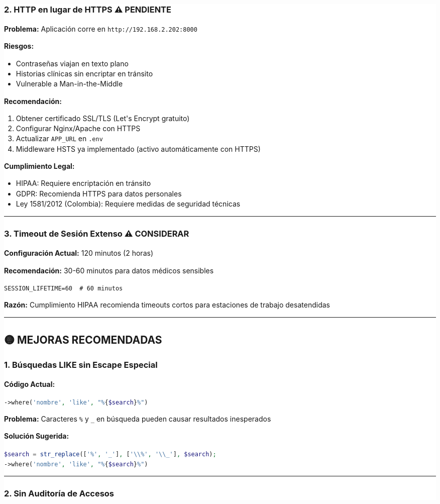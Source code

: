 
### 2. **HTTP en lugar de HTTPS** ⚠️ PENDIENTE

**Problema:** Aplicación corre en `http://192.168.2.202:8000`

**Riesgos:**
- Contraseñas viajan en texto plano
- Historias clínicas sin encriptar en tránsito
- Vulnerable a Man-in-the-Middle

**Recomendación:**
1. Obtener certificado SSL/TLS (Let's Encrypt gratuito)
2. Configurar Nginx/Apache con HTTPS
3. Actualizar `APP_URL` en `.env`
4. Middleware HSTS ya implementado (activo automáticamente con HTTPS)

**Cumplimiento Legal:**
- HIPAA: Requiere encriptación en tránsito
- GDPR: Recomienda HTTPS para datos personales
- Ley 1581/2012 (Colombia): Requiere medidas de seguridad técnicas

---

### 3. **Timeout de Sesión Extenso** ⚠️ CONSIDERAR

**Configuración Actual:** 120 minutos (2 horas)

**Recomendación:** 30-60 minutos para datos médicos sensibles

```env
SESSION_LIFETIME=60  # 60 minutos
```

**Razón:** Cumplimiento HIPAA recomienda timeouts cortos para estaciones de trabajo desatendidas

---

## 🟡 MEJORAS RECOMENDADAS

### 1. **Búsquedas LIKE sin Escape Especial**

**Código Actual:**
```php
->where('nombre', 'like', "%{$search}%")
```

**Problema:** Caracteres `%` y `_` en búsqueda pueden causar resultados inesperados

**Solución Sugerida:**
```php
$search = str_replace(['%', '_'], ['\\%', '\\_'], $search);
->where('nombre', 'like', "%{$search}%")
```

---

### 2. **Sin Auditoría de Accesos**
